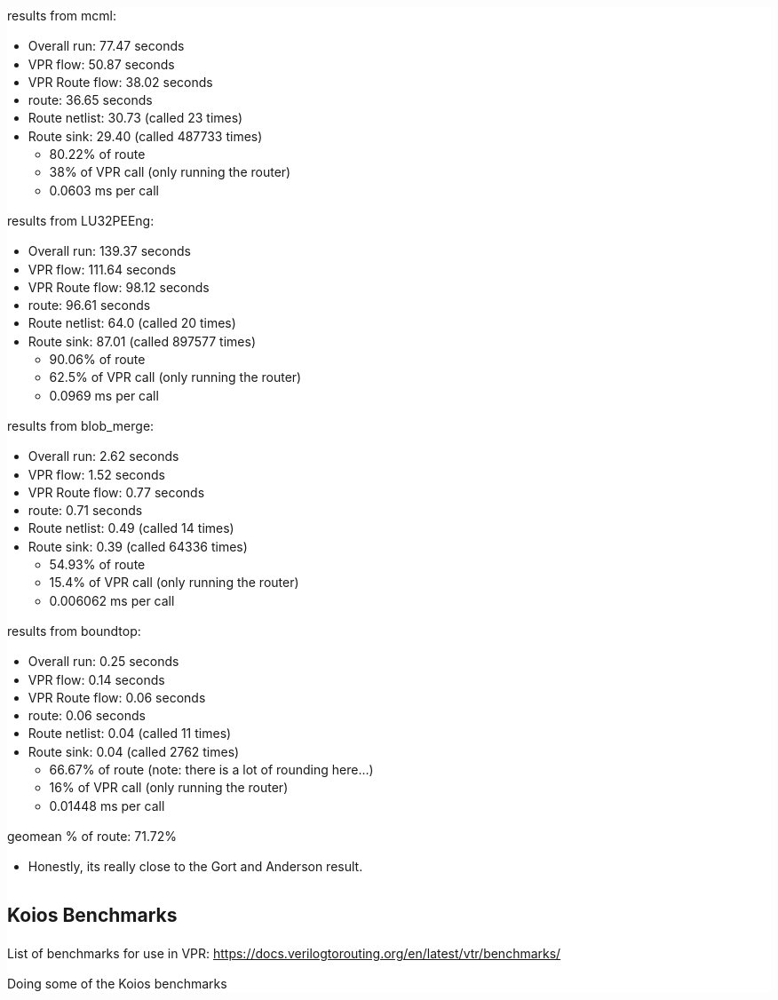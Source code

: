results from mcml:
- Overall run: 77.47 seconds
- VPR flow: 50.87 seconds
- VPR Route flow: 38.02 seconds
- route: 36.65 seconds
- Route netlist: 30.73 (called 23 times)
- Route sink: 29.40 (called 487733 times)
	- 80.22% of route
	- 38% of VPR call (only running the router)
	- 0.0603 ms per call

results from LU32PEEng:
- Overall run: 139.37 seconds
- VPR flow: 111.64 seconds
- VPR Route flow: 98.12 seconds
- route: 96.61 seconds
- Route netlist: 64.0 (called 20 times)
- Route sink: 87.01 (called 897577 times)
	- 90.06% of route
	- 62.5% of VPR call (only running the router)
	- 0.0969 ms per call

results from blob_merge:
- Overall run: 2.62 seconds
- VPR flow: 1.52 seconds
- VPR Route flow: 0.77 seconds
- route: 0.71 seconds
- Route netlist: 0.49 (called 14 times)
- Route sink: 0.39 (called 64336 times)
	- 54.93% of route
	- 15.4% of VPR call (only running the router)
	- 0.006062 ms per call

results from boundtop:
- Overall run: 0.25 seconds
- VPR flow: 0.14 seconds
- VPR Route flow: 0.06 seconds
- route: 0.06 seconds
- Route netlist: 0.04 (called 11 times)
- Route sink: 0.04 (called 2762 times)
    - 66.67% of route (note: there is a lot of rounding here...)
	- 16% of VPR call (only running the router)
	- 0.01448 ms per call


geomean % of route: 71.72%
- Honestly, its really close to the Gort and Anderson result.

## Koios Benchmarks

List of benchmarks for use in VPR:
https://docs.verilogtorouting.org/en/latest/vtr/benchmarks/

Doing some of the Koios benchmarks
